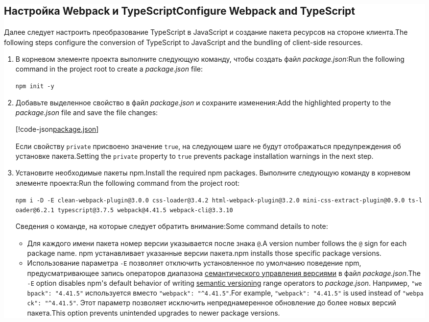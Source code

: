 ## <a name="configure-webpack-and-typescript"></a><span data-ttu-id="e05d6-151">Настройка Webpack и TypeScript</span><span class="sxs-lookup"><span data-stu-id="e05d6-151">Configure Webpack and TypeScript</span></span>

<span data-ttu-id="e05d6-152">Далее следует настроить преобразование TypeScript в JavaScript и создание пакета ресурсов на стороне клиента.</span><span class="sxs-lookup"><span data-stu-id="e05d6-152">The following steps configure the conversion of TypeScript to JavaScript and the bundling of client-side resources.</span></span>

1. <span data-ttu-id="e05d6-153">В корневом элементе проекта выполните следующую команду, чтобы создать файл *package.json*:</span><span class="sxs-lookup"><span data-stu-id="e05d6-153">Run the following command in the project root to create a *package.json* file:</span></span>

    ```console
    npm init -y
    ```

1. <span data-ttu-id="e05d6-154">Добавьте выделенное свойство в файл *package.json* и сохраните изменения:</span><span class="sxs-lookup"><span data-stu-id="e05d6-154">Add the highlighted property to the *package.json* file and save the file changes:</span></span>

    [!code-json[package.json](signalr-typescript-webpack/sample/3.x/snippets/package1.json?highlight=4)]

    <span data-ttu-id="e05d6-155">Если свойству `private` присвоено значение `true`, на следующем шаге не будут отображаться предупреждения об установке пакета.</span><span class="sxs-lookup"><span data-stu-id="e05d6-155">Setting the `private` property to `true` prevents package installation warnings in the next step.</span></span>

1. <span data-ttu-id="e05d6-156">Установите необходимые пакеты npm.</span><span class="sxs-lookup"><span data-stu-id="e05d6-156">Install the required npm packages.</span></span> <span data-ttu-id="e05d6-157">Выполните следующую команду в корневом элементе проекта:</span><span class="sxs-lookup"><span data-stu-id="e05d6-157">Run the following command from the project root:</span></span>

    ```console
    npm i -D -E clean-webpack-plugin@3.0.0 css-loader@3.4.2 html-webpack-plugin@3.2.0 mini-css-extract-plugin@0.9.0 ts-loader@6.2.1 typescript@3.7.5 webpack@4.41.5 webpack-cli@3.3.10
    ```

    <span data-ttu-id="e05d6-158">Сведения о команде, на которые следует обратить внимание:</span><span class="sxs-lookup"><span data-stu-id="e05d6-158">Some command details to note:</span></span>

    * <span data-ttu-id="e05d6-159">Для каждого имени пакета номер версии указывается после знака `@`.</span><span class="sxs-lookup"><span data-stu-id="e05d6-159">A version number follows the `@` sign for each package name.</span></span> <span data-ttu-id="e05d6-160">npm устанавливает указанные версии пакета.</span><span class="sxs-lookup"><span data-stu-id="e05d6-160">npm installs those specific package versions.</span></span>
    * <span data-ttu-id="e05d6-161">Использование параметра `-E` позволяет отключить установленное по умолчанию поведение npm, предусматривающее запись операторов диапазона [семантического управления версиями](https://semver.org/) в файл *package.json*.</span><span class="sxs-lookup"><span data-stu-id="e05d6-161">The `-E` option disables npm's default behavior of writing [semantic versioning](https://semver.org/) range operators to *package.json*.</span></span> <span data-ttu-id="e05d6-162">Например, `"webpack": "4.41.5"` используется вместо `"webpack": "^4.41.5"`.</span><span class="sxs-lookup"><span data-stu-id="e05d6-162">For example, `"webpack": "4.41.5"` is used instead of `"webpack": "^4.41.5"`.</span></span> <span data-ttu-id="e05d6-163">Этот параметр позволяет исключить непреднамеренное обновление до более новых версий пакета.</span><span class="sxs-lookup"><span data-stu-id="e05d6-163">This option prevents unintended upgrades to newer package versions.</span></span>
